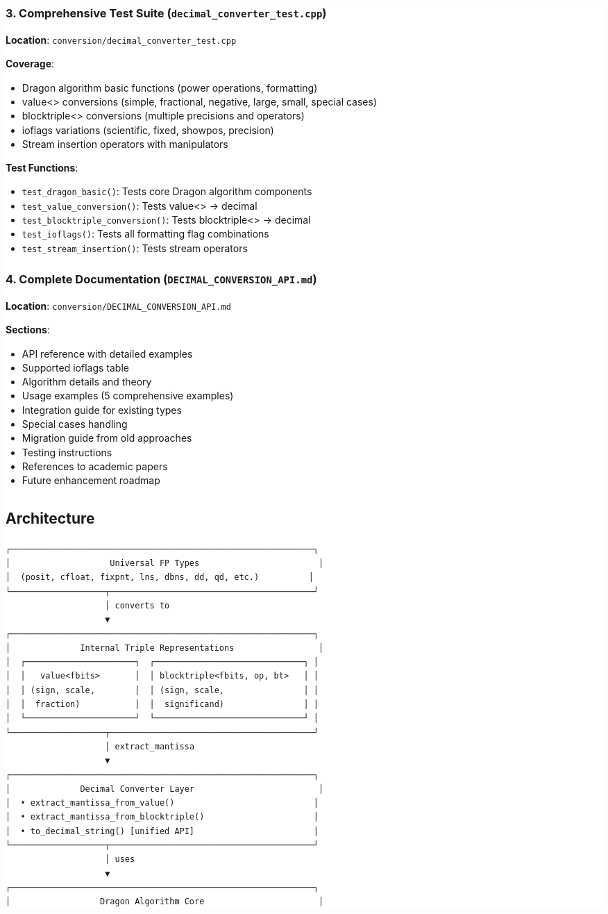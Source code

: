 
### 3. Comprehensive Test Suite (`decimal_converter_test.cpp`)

**Location**: `conversion/decimal_converter_test.cpp`

**Coverage**:
- Dragon algorithm basic functions (power operations, formatting)
- value<> conversions (simple, fractional, negative, large, small, special cases)
- blocktriple<> conversions (multiple precisions and operators)
- ioflags variations (scientific, fixed, showpos, precision)
- Stream insertion operators with manipulators

**Test Functions**:
- `test_dragon_basic()`: Tests core Dragon algorithm components
- `test_value_conversion()`: Tests value<> → decimal
- `test_blocktriple_conversion()`: Tests blocktriple<> → decimal
- `test_ioflags()`: Tests all formatting flag combinations
- `test_stream_insertion()`: Tests stream operators

### 4. Complete Documentation (`DECIMAL_CONVERSION_API.md`)

**Location**: `conversion/DECIMAL_CONVERSION_API.md`

**Sections**:
- API reference with detailed examples
- Supported ioflags table
- Algorithm details and theory
- Usage examples (5 comprehensive examples)
- Integration guide for existing types
- Special cases handling
- Migration guide from old approaches
- Testing instructions
- References to academic papers
- Future enhancement roadmap

## Architecture

```
┌─────────────────────────────────────────────────────────────┐
│                    Universal FP Types                        │
│  (posit, cfloat, fixpnt, lns, dbns, dd, qd, etc.)          │
└───────────────────┬─────────────────────────────────────────┘
                    │ converts to
                    ▼
┌─────────────────────────────────────────────────────────────┐
│              Internal Triple Representations                 │
│  ┌──────────────────────┐  ┌──────────────────────────────┐ │
│  │   value<fbits>       │  │ blocktriple<fbits, op, bt>   │ │
│  │ (sign, scale,        │  │ (sign, scale,                │ │
│  │  fraction)           │  │  significand)                │ │
│  └──────────────────────┘  └──────────────────────────────┘ │
└───────────────────┬─────────────────────────────────────────┘
                    │ extract_mantissa
                    ▼
┌─────────────────────────────────────────────────────────────┐
│              Decimal Converter Layer                         │
│  • extract_mantissa_from_value()                            │
│  • extract_mantissa_from_blocktriple()                      │
│  • to_decimal_string() [unified API]                        │
└───────────────────┬─────────────────────────────────────────┘
                    │ uses
                    ▼
┌─────────────────────────────────────────────────────────────┐
│                  Dragon Algorithm Core                       │
```